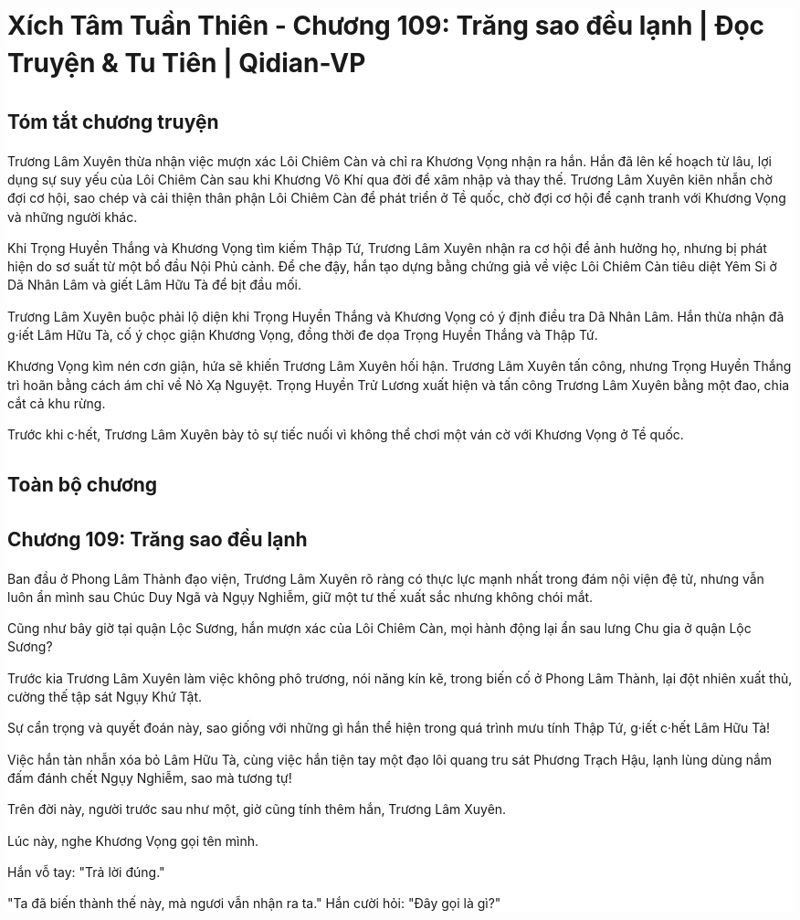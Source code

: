 # Xích Tâm Tuần Thiên - Chương 109: Trăng sao đều lạnh | Đọc Truyện & Tu Tiên | Qidian-VP



## Tóm tắt chương truyện

Trương Lâm Xuyên thừa nhận việc mượn xác Lôi Chiêm Càn và chỉ ra Khương Vọng nhận ra hắn. Hắn đã lên kế hoạch từ lâu, lợi dụng sự suy yếu của Lôi Chiêm Càn sau khi Khương Vô Khí qua đời để xâm nhập và thay thế. Trương Lâm Xuyên kiên nhẫn chờ đợi cơ hội, sao chép và cải thiện thân phận Lôi Chiêm Càn để phát triển ở Tề quốc, chờ đợi cơ hội để cạnh tranh với Khương Vọng và những người khác.

Khi Trọng Huyền Thắng và Khương Vọng tìm kiếm Thập Tứ, Trương Lâm Xuyên nhận ra cơ hội để ảnh hưởng họ, nhưng bị phát hiện do sơ suất từ một bổ đầu Nội Phủ cảnh. Để che đậy, hắn tạo dựng bằng chứng giả về việc Lôi Chiêm Càn tiêu diệt Yêm Si ở Dã Nhân Lâm và giết Lâm Hữu Tà để bịt đầu mối.

Trương Lâm Xuyên buộc phải lộ diện khi Trọng Huyền Thắng và Khương Vọng có ý định điều tra Dã Nhân Lâm. Hắn thừa nhận đã g·iết Lâm Hữu Tà, cố ý chọc giận Khương Vọng, đồng thời đe dọa Trọng Huyền Thắng và Thập Tứ.

Khương Vọng kìm nén cơn giận, hứa sẽ khiến Trương Lâm Xuyên hối hận. Trương Lâm Xuyên tấn công, nhưng Trọng Huyền Thắng trì hoãn bằng cách ám chỉ về Nỏ Xạ Nguyệt. Trọng Huyền Trử Lương xuất hiện và tấn công Trương Lâm Xuyên bằng một đao, chia cắt cả khu rừng.

Trước khi c·hết, Trương Lâm Xuyên bày tỏ sự tiếc nuối vì không thể chơi một ván cờ với Khương Vọng ở Tề quốc.


## Toàn bộ chương

## Chương 109: Trăng sao đều lạnh

Ban đầu ở Phong Lâm Thành đạo viện, Trương Lâm Xuyên rõ ràng có thực lực mạnh nhất trong đám nội viện đệ tử, nhưng vẫn luôn ẩn mình sau Chúc Duy Ngã và Ngụy Nghiễm, giữ một tư thế xuất sắc nhưng không chói mắt.

Cũng như bây giờ tại quận Lộc Sương, hắn mượn xác của Lôi Chiêm Càn, mọi hành động lại ẩn sau lưng Chu gia ở quận Lộc Sương?

Trước kia Trương Lâm Xuyên làm việc không phô trương, nói năng kín kẽ, trong biến cố ở Phong Lâm Thành, lại đột nhiên xuất thủ, cường thế tập sát Ngụy Khứ Tật.

Sự cẩn trọng và quyết đoán này, sao giống với những gì hắn thể hiện trong quá trình mưu tính Thập Tứ, g·iết c·hết Lâm Hữu Tà!

Việc hắn tàn nhẫn xóa bỏ Lâm Hữu Tà, cùng việc hắn tiện tay một đạo lôi quang tru sát Phương Trạch Hậu, lạnh lùng dùng nắm đấm đánh chết Ngụy Nghiễm, sao mà tương tự!

Trên đời này, người trước sau như một, giờ cũng tính thêm hắn, Trương Lâm Xuyên.

Lúc này, nghe Khương Vọng gọi tên mình.

Hắn vỗ tay: "Trả lời đúng."

"Ta đã biến thành thế này, mà ngươi vẫn nhận ra ta." Hắn cười hỏi: "Đây gọi là gì?"
